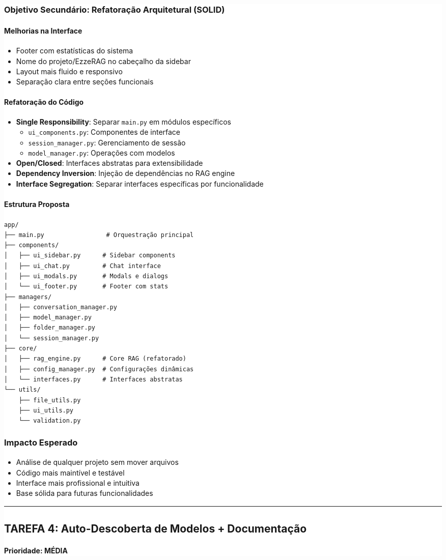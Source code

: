 ### Objetivo Secundário: Refatoração Arquitetural (SOLID)

#### Melhorias na Interface
- Footer com estatísticas do sistema
- Nome do projeto/EzzeRAG no cabeçalho da sidebar
- Layout mais fluido e responsivo
- Separação clara entre seções funcionais

#### Refatoração do Código
- **Single Responsibility**: Separar `main.py` em módulos específicos
  - `ui_components.py`: Componentes de interface
  - `session_manager.py`: Gerenciamento de sessão
  - `model_manager.py`: Operações com modelos
- **Open/Closed**: Interfaces abstratas para extensibilidade
- **Dependency Inversion**: Injeção de dependências no RAG engine
- **Interface Segregation**: Separar interfaces específicas por funcionalidade

#### Estrutura Proposta
```
app/
├── main.py                 # Orquestração principal
├── components/
│   ├── ui_sidebar.py      # Sidebar components  
│   ├── ui_chat.py         # Chat interface
│   ├── ui_modals.py       # Modals e dialogs
│   └── ui_footer.py       # Footer com stats
├── managers/
│   ├── conversation_manager.py
│   ├── model_manager.py
│   ├── folder_manager.py
│   └── session_manager.py
├── core/
│   ├── rag_engine.py      # Core RAG (refatorado)
│   ├── config_manager.py  # Configurações dinâmicas
│   └── interfaces.py      # Interfaces abstratas
└── utils/
    ├── file_utils.py
    ├── ui_utils.py
    └── validation.py
```

### Impacto Esperado
- Análise de qualquer projeto sem mover arquivos
- Código mais maintível e testável
- Interface mais profissional e intuitiva
- Base sólida para futuras funcionalidades

---

## TAREFA 4: Auto-Descoberta de Modelos + Documentação
**Prioridade: MÉDIA**
